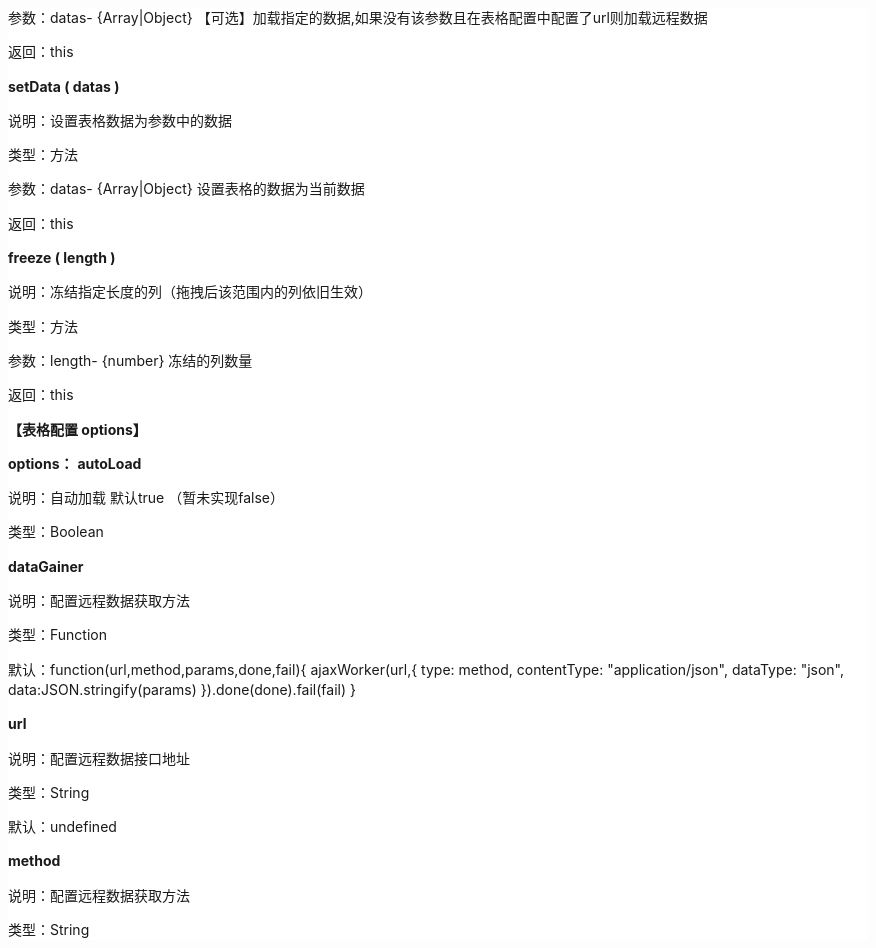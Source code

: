 参数：datas- {Array|Object} 【可选】加载指定的数据,如果没有该参数且在表格配置中配置了url则加载远程数据

返回：this

**setData ( datas )**

说明：设置表格数据为参数中的数据

类型：方法

参数：datas- {Array|Object} 设置表格的数据为当前数据

返回：this

**freeze ( length )**

说明：冻结指定长度的列（拖拽后该范围内的列依旧生效）

类型：方法

参数：length- {number} 冻结的列数量

返回：this



**【表格配置 options】**

  **options：**
 **autoLoad**

说明：自动加载 默认true （暂未实现false）

类型：Boolean

**dataGainer**

说明：配置远程数据获取方法

类型：Function

默认：function(url,method,params,done,fail){
                             ajaxWorker(url,{
                        type: method,
                         contentType: &quot;application/json&quot;,
                         dataType: &quot;json&quot;,
                         data:JSON.stringify(params)
                      }).done(done).fail(fail)
                   }

**url**

说明：配置远程数据接口地址

类型：String

默认：undefined

**method**

说明：配置远程数据获取方法

类型：String
